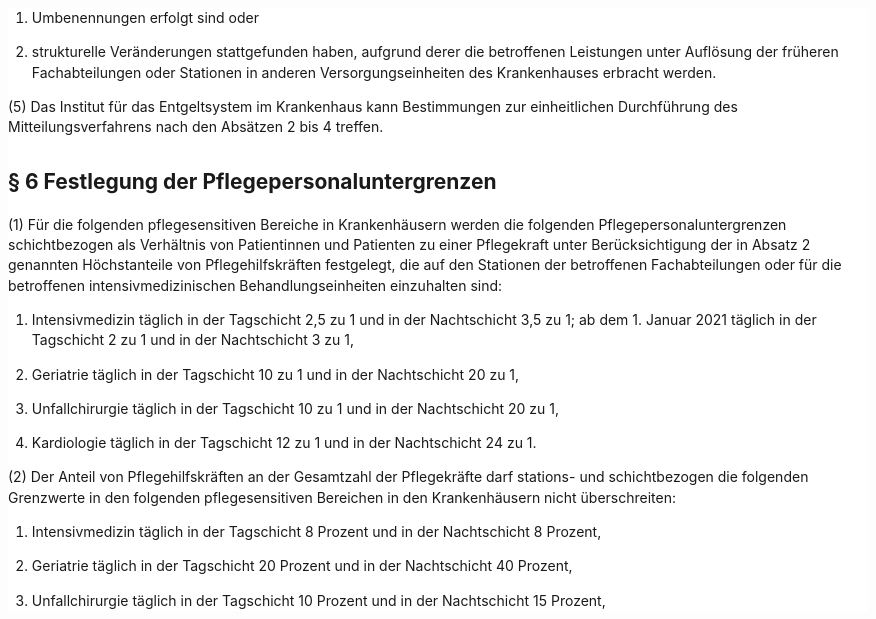 1.  Umbenennungen erfolgt sind oder


2.  strukturelle Veränderungen stattgefunden haben, aufgrund derer die
    betroffenen Leistungen unter Auflösung der früheren Fachabteilungen
    oder Stationen in anderen Versorgungseinheiten des Krankenhauses
    erbracht werden.




(5) Das Institut für das Entgeltsystem im Krankenhaus kann
Bestimmungen zur einheitlichen Durchführung des Mitteilungsverfahrens
nach den Absätzen 2 bis 4 treffen.


## § 6 Festlegung der Pflegepersonaluntergrenzen

(1) Für die folgenden pflegesensitiven Bereiche in Krankenhäusern
werden die folgenden Pflegepersonaluntergrenzen schichtbezogen als
Verhältnis von Patientinnen und Patienten zu einer Pflegekraft unter
Berücksichtigung der in Absatz 2 genannten Höchstanteile von
Pflegehilfskräften festgelegt, die auf den Stationen der betroffenen
Fachabteilungen oder für die betroffenen intensivmedizinischen
Behandlungseinheiten einzuhalten sind:

1.  Intensivmedizin täglich in der Tagschicht 2,5 zu 1 und in der
    Nachtschicht 3,5 zu 1; ab dem 1. Januar 2021 täglich in der Tagschicht
    2 zu 1 und in der Nachtschicht 3 zu 1,


2.  Geriatrie täglich in der Tagschicht 10 zu 1 und in der Nachtschicht 20
    zu 1,


3.  Unfallchirurgie täglich in der Tagschicht 10 zu 1 und in der
    Nachtschicht 20 zu 1,


4.  Kardiologie täglich in der Tagschicht 12 zu 1 und in der Nachtschicht
    24 zu 1.




(2) Der Anteil von Pflegehilfskräften an der Gesamtzahl der
Pflegekräfte darf stations- und schichtbezogen die folgenden
Grenzwerte in den folgenden pflegesensitiven Bereichen in den
Krankenhäusern nicht überschreiten:

1.  Intensivmedizin täglich in der Tagschicht 8 Prozent und in der
    Nachtschicht 8 Prozent,


2.  Geriatrie täglich in der Tagschicht 20 Prozent und in der Nachtschicht
    40 Prozent,


3.  Unfallchirurgie täglich in der Tagschicht 10 Prozent und in der
    Nachtschicht 15 Prozent,


